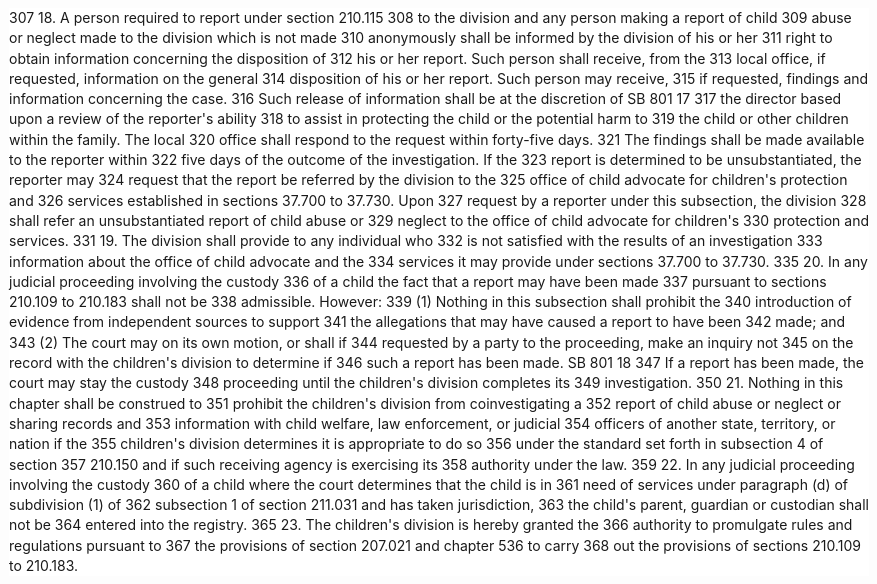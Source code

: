307 18. A person required to report under section 210.115
308 to the division and any person making a report of child
309 abuse or neglect made to the division which is not made
310 anonymously shall be informed by the division of his or her
311 right to obtain information concerning the disposition of
312 his or her report. Such person shall receive, from the
313 local office, if requested, information on the general
314 disposition of his or her report. Such person may receive,
315 if requested, findings and information concerning the case.
316 Such release of information shall be at the discretion of
SB 801 17
317 the director based upon a review of the reporter's ability
318 to assist in protecting the child or the potential harm to
319 the child or other children within the family. The local
320 office shall respond to the request within forty-five days.
321 The findings shall be made available to the reporter within
322 five days of the outcome of the investigation. If the
323 report is determined to be unsubstantiated, the reporter may
324 request that the report be referred by the division to the
325 office of child advocate for children's protection and
326 services established in sections 37.700 to 37.730. Upon
327 request by a reporter under this subsection, the division
328 shall refer an unsubstantiated report of child abuse or
329 neglect to the office of child advocate for children's
330 protection and services.
331 19. The division shall provide to any individual who
332 is not satisfied with the results of an investigation
333 information about the office of child advocate and the
334 services it may provide under sections 37.700 to 37.730.
335 20. In any judicial proceeding involving the custody
336 of a child the fact that a report may have been made
337 pursuant to sections 210.109 to 210.183 shall not be
338 admissible. However:
339 (1) Nothing in this subsection shall prohibit the
340 introduction of evidence from independent sources to support
341 the allegations that may have caused a report to have been
342 made; and
343 (2) The court may on its own motion, or shall if
344 requested by a party to the proceeding, make an inquiry not
345 on the record with the children's division to determine if
346 such a report has been made.
SB 801 18
347 If a report has been made, the court may stay the custody
348 proceeding until the children's division completes its
349 investigation.
350 21. Nothing in this chapter shall be construed to
351 prohibit the children's division from coinvestigating a
352 report of child abuse or neglect or sharing records and
353 information with child welfare, law enforcement, or judicial
354 officers of another state, territory, or nation if the
355 children's division determines it is appropriate to do so
356 under the standard set forth in subsection 4 of section
357 210.150 and if such receiving agency is exercising its
358 authority under the law.
359 22. In any judicial proceeding involving the custody
360 of a child where the court determines that the child is in
361 need of services under paragraph (d) of subdivision (1) of
362 subsection 1 of section 211.031 and has taken jurisdiction,
363 the child's parent, guardian or custodian shall not be
364 entered into the registry.
365 23. The children's division is hereby granted the
366 authority to promulgate rules and regulations pursuant to
367 the provisions of section 207.021 and chapter 536 to carry
368 out the provisions of sections 210.109 to 210.183.
